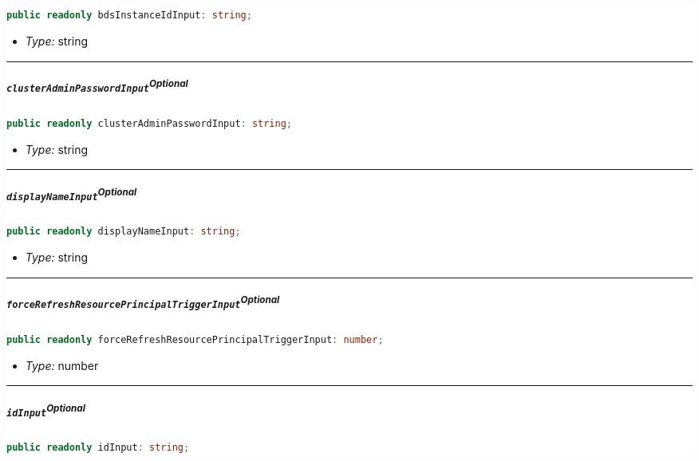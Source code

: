 ```typescript
public readonly bdsInstanceIdInput: string;
```

- *Type:* string

---

##### `clusterAdminPasswordInput`<sup>Optional</sup> <a name="clusterAdminPasswordInput" id="rhizo-co-terraform-provider-oci.bdsBdsInstanceResourcePrincipalConfiguration.BdsBdsInstanceResourcePrincipalConfiguration.property.clusterAdminPasswordInput"></a>

```typescript
public readonly clusterAdminPasswordInput: string;
```

- *Type:* string

---

##### `displayNameInput`<sup>Optional</sup> <a name="displayNameInput" id="rhizo-co-terraform-provider-oci.bdsBdsInstanceResourcePrincipalConfiguration.BdsBdsInstanceResourcePrincipalConfiguration.property.displayNameInput"></a>

```typescript
public readonly displayNameInput: string;
```

- *Type:* string

---

##### `forceRefreshResourcePrincipalTriggerInput`<sup>Optional</sup> <a name="forceRefreshResourcePrincipalTriggerInput" id="rhizo-co-terraform-provider-oci.bdsBdsInstanceResourcePrincipalConfiguration.BdsBdsInstanceResourcePrincipalConfiguration.property.forceRefreshResourcePrincipalTriggerInput"></a>

```typescript
public readonly forceRefreshResourcePrincipalTriggerInput: number;
```

- *Type:* number

---

##### `idInput`<sup>Optional</sup> <a name="idInput" id="rhizo-co-terraform-provider-oci.bdsBdsInstanceResourcePrincipalConfiguration.BdsBdsInstanceResourcePrincipalConfiguration.property.idInput"></a>

```typescript
public readonly idInput: string;
```
